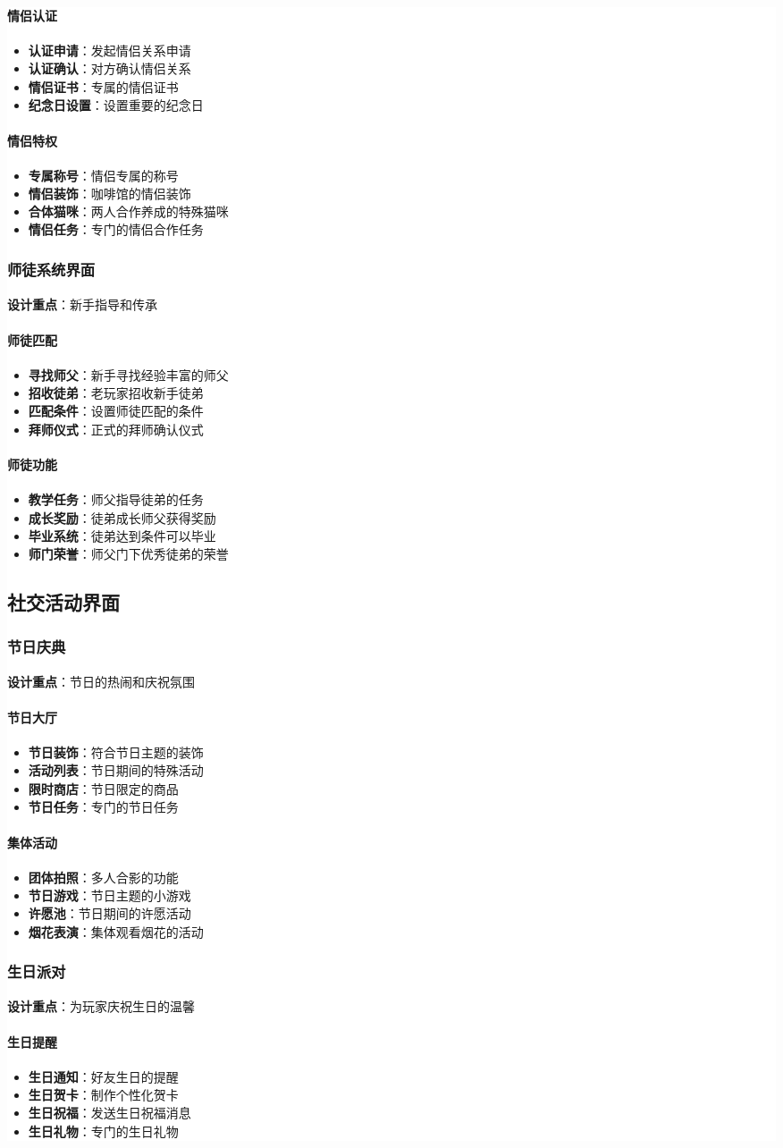 #### 情侣认证
- **认证申请**：发起情侣关系申请
- **认证确认**：对方确认情侣关系
- **情侣证书**：专属的情侣证书
- **纪念日设置**：设置重要的纪念日

#### 情侣特权
- **专属称号**：情侣专属的称号
- **情侣装饰**：咖啡馆的情侣装饰
- **合体猫咪**：两人合作养成的特殊猫咪
- **情侣任务**：专门的情侣合作任务

### 师徒系统界面
**设计重点**：新手指导和传承

#### 师徒匹配
- **寻找师父**：新手寻找经验丰富的师父
- **招收徒弟**：老玩家招收新手徒弟
- **匹配条件**：设置师徒匹配的条件
- **拜师仪式**：正式的拜师确认仪式

#### 师徒功能
- **教学任务**：师父指导徒弟的任务
- **成长奖励**：徒弟成长师父获得奖励
- **毕业系统**：徒弟达到条件可以毕业
- **师门荣誉**：师父门下优秀徒弟的荣誉

## 社交活动界面

### 节日庆典
**设计重点**：节日的热闹和庆祝氛围

#### 节日大厅
- **节日装饰**：符合节日主题的装饰
- **活动列表**：节日期间的特殊活动
- **限时商店**：节日限定的商品
- **节日任务**：专门的节日任务

#### 集体活动
- **团体拍照**：多人合影的功能
- **节日游戏**：节日主题的小游戏
- **许愿池**：节日期间的许愿活动
- **烟花表演**：集体观看烟花的活动

### 生日派对
**设计重点**：为玩家庆祝生日的温馨

#### 生日提醒
- **生日通知**：好友生日的提醒
- **生日贺卡**：制作个性化贺卡
- **生日祝福**：发送生日祝福消息
- **生日礼物**：专门的生日礼物
